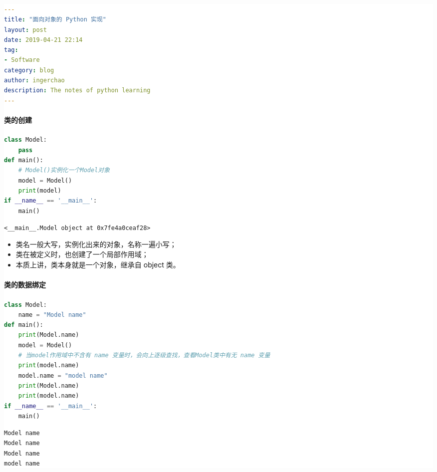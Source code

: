 ```yaml
---
title: "面向对象的 Python 实现"
layout: post
date: 2019-04-21 22:14
tag:
- Software
category: blog
author: ingerchao
description: The notes of python learning
---
```


#### 类的创建

```python
class Model:
    pass
def main():
    # Model()实例化一个Model对象
    model = Model()
    print(model)
if __name__ == '__main__':
    main()
```

```
<__main__.Model object at 0x7fe4a0ceaf28>
```

- 类名一般大写，实例化出来的对象，名称一遍小写；
- 类在被定义时，也创建了一个局部作用域；
- 本质上讲，类本身就是一个对象，继承自 object 类。

#### 类的数据绑定

```python
class Model:
    name = "Model name"
def main():
    print(Model.name)
    model = Model()
    # 当model作用域中不含有 name 变量时，会向上逐级查找，查看Model类中有无 name 变量
    print(model.name)
    model.name = "model name"
    print(Model.name)
    print(model.name)
if __name__ == '__main__':
    main()
```

```
Model name
Model name
Model name
model name
```
